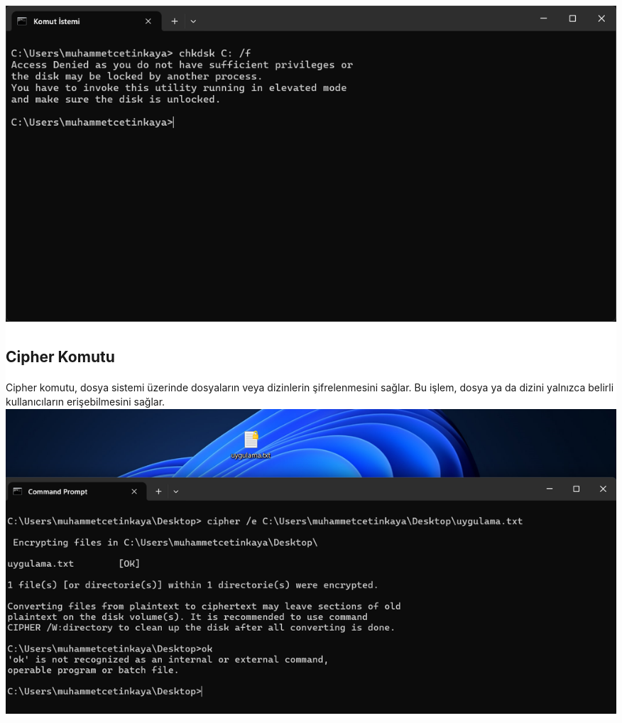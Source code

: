 ![chkdsk_komutu](Screenshots/chkdskkomutu.png 'chksdsk komutu ekran resmi')

## Cipher Komutu
Cipher komutu, dosya sistemi üzerinde dosyaların veya dizinlerin şifrelenmesini sağlar. Bu işlem, dosya ya da dizini yalnızca belirli kullanıcıların erişebilmesini sağlar.
![cipher_komutu](Screenshots/cipherkomutu.png 'cipher komutu ekran resmi')
